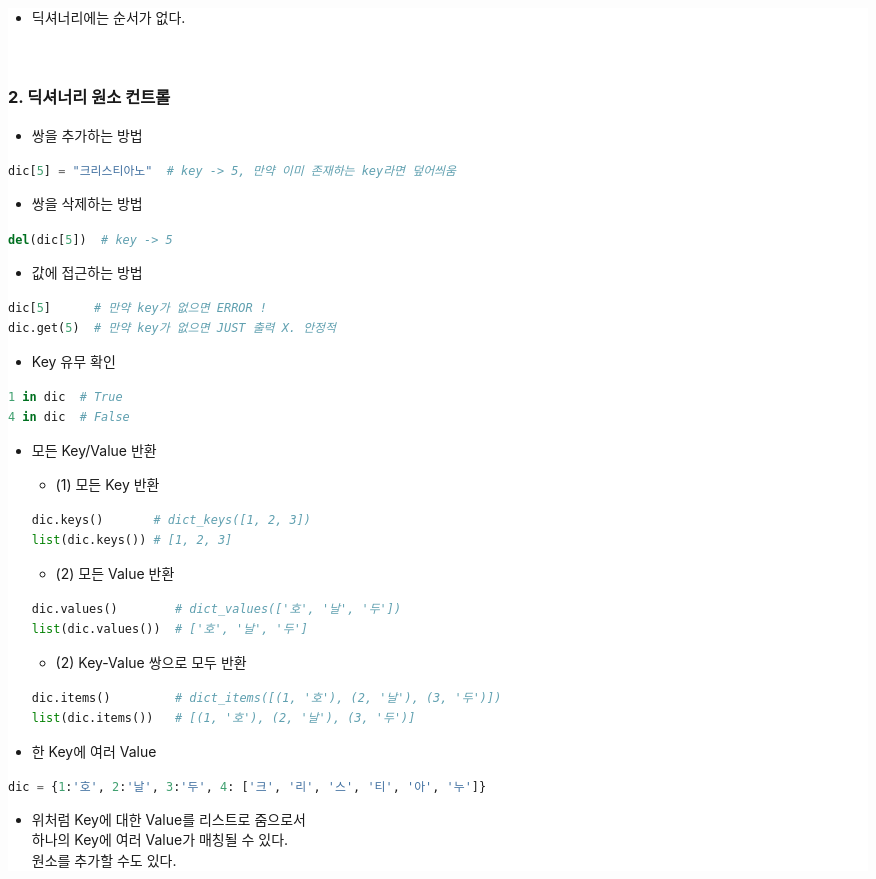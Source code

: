- 딕셔너리에는 순서가 없다.  

<br>

### 2. 딕셔너리 원소 컨트롤
- 쌍을 추가하는 방법

```python
dic[5] = "크리스티아노"  # key -> 5, 만약 이미 존재하는 key라면 덮어씌움  
```

- 쌍을 삭제하는 방법

```python
del(dic[5])  # key -> 5
```

- 값에 접근하는 방법

```python
dic[5]      # 만약 key가 없으면 ERROR !
dic.get(5)  # 만약 key가 없으면 JUST 출력 X. 안정적  
```

- Key 유무 확인

```python
1 in dic  # True
4 in dic  # False
```

- 모든 Key/Value 반환
  - (1) 모든 Key 반환

  ```python
  dic.keys()       # dict_keys([1, 2, 3])
  list(dic.keys()) # [1, 2, 3]
  ```

  - (2) 모든 Value 반환

  ```python
  dic.values()        # dict_values(['호', '날', '두'])
  list(dic.values())  # ['호', '날', '두']
  ```

  - (2) Key-Value 쌍으로 모두 반환

  ```python
  dic.items()         # dict_items([(1, '호'), (2, '날'), (3, '두')])
  list(dic.items())   # [(1, '호'), (2, '날'), (3, '두')]
  ```  

- 한 Key에 여러 Value

```python
dic = {1:'호', 2:'날', 3:'두', 4: ['크', '리', '스', '티', '아', '누']}
```

- 위처럼 Key에 대한 Value를 리스트로 줌으로서  
하나의 Key에 여러 Value가 매칭될 수 있다.  
원소를 추가할 수도 있다.  
